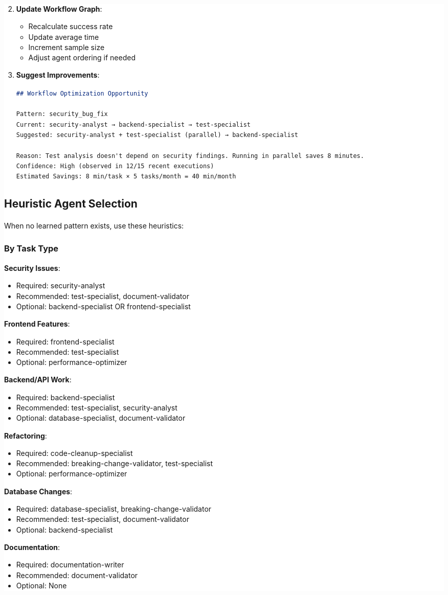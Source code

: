 2. **Update Workflow Graph**:
   - Recalculate success rate
   - Update average time
   - Increment sample size
   - Adjust agent ordering if needed

3. **Suggest Improvements**:
   ```markdown
   ## Workflow Optimization Opportunity

   Pattern: security_bug_fix
   Current: security-analyst → backend-specialist → test-specialist
   Suggested: security-analyst + test-specialist (parallel) → backend-specialist

   Reason: Test analysis doesn't depend on security findings. Running in parallel saves 8 minutes.
   Confidence: High (observed in 12/15 recent executions)
   Estimated Savings: 8 min/task × 5 tasks/month = 40 min/month
   ```

## Heuristic Agent Selection

When no learned pattern exists, use these heuristics:

### By Task Type

**Security Issues**:
- Required: security-analyst
- Recommended: test-specialist, document-validator
- Optional: backend-specialist OR frontend-specialist

**Frontend Features**:
- Required: frontend-specialist
- Recommended: test-specialist
- Optional: performance-optimizer

**Backend/API Work**:
- Required: backend-specialist
- Recommended: test-specialist, security-analyst
- Optional: database-specialist, document-validator

**Refactoring**:
- Required: code-cleanup-specialist
- Recommended: breaking-change-validator, test-specialist
- Optional: performance-optimizer

**Database Changes**:
- Required: database-specialist, breaking-change-validator
- Recommended: test-specialist, document-validator
- Optional: backend-specialist

**Documentation**:
- Required: documentation-writer
- Recommended: document-validator
- Optional: None

